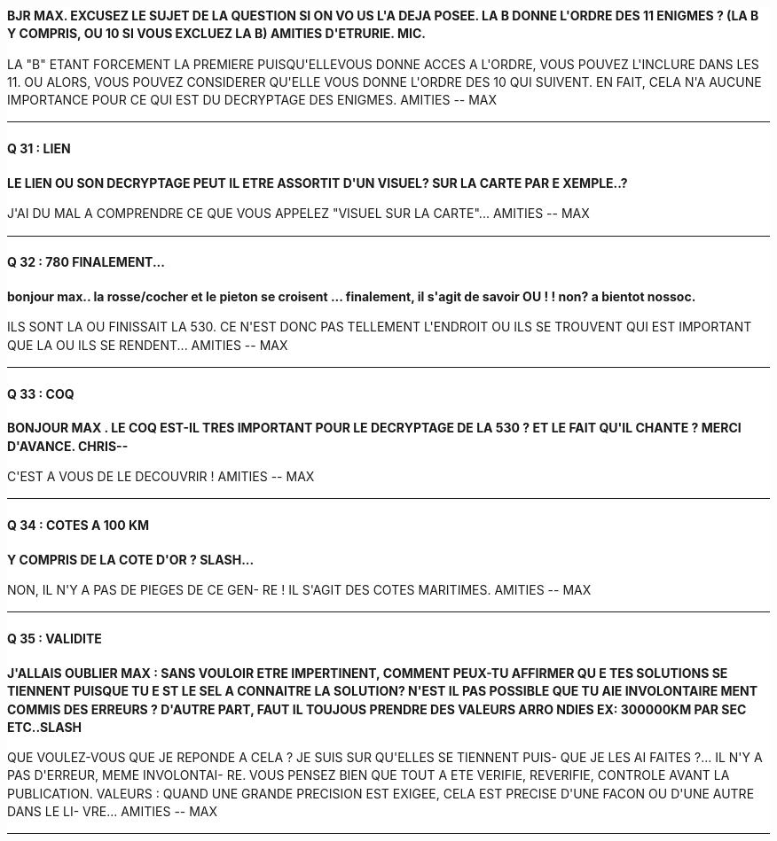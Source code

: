 **BJR MAX. EXCUSEZ LE SUJET DE LA QUESTION SI ON VO US
L'A DEJA POSEE. LA B DONNE L'ORDRE DES 11 ENIGMES ? (LA B Y COMPRIS, OU
10 SI VOUS EXCLUEZ  LA B) AMITIES D'ETRURIE.  MIC.**

LA "B" ETANT FORCEMENT LA PREMIERE PUISQU'ELLEVOUS
DONNE ACCES A L'ORDRE, VOUS POUVEZ L'INCLURE DANS LES 11. OU ALORS, VOUS
 POUVEZ CONSIDERER QU'ELLE VOUS DONNE L'ORDRE DES 10 QUI SUIVENT. EN
FAIT, CELA N'A AUCUNE IMPORTANCE POUR CE QUI EST DU DECRYPTAGE DES
ENIGMES. AMITIES -- MAX

---

#### Q 31 : LIEN

**LE LIEN OU SON DECRYPTAGE PEUT IL ETRE   ASSORTIT D'UN VISUEL? SUR LA CARTE PAR E XEMPLE..?**

J'AI DU MAL A COMPRENDRE CE QUE VOUS APPELEZ "VISUEL SUR LA CARTE"... AMITIES -- MAX

---

#### Q 32 : 780 FINALEMENT...

**bonjour max..    la rosse/cocher et le pieton se croisent ... finalement, il s'agit de savoir OU ! ! non? a bientot nossoc.**

ILS SONT LA OU FINISSAIT LA 530. CE N'EST DONC PAS
TELLEMENT L'ENDROIT OU ILS SE TROUVENT QUI EST IMPORTANT QUE LA OU ILS
SE RENDENT... AMITIES -- MAX

---

#### Q 33 : COQ

**BONJOUR MAX . LE COQ EST-IL TRES IMPORTANT POUR LE DECRYPTAGE DE LA 530 ? ET LE FAIT QU'IL CHANTE ?  MERCI D'AVANCE. CHRIS--**

C'EST A VOUS DE LE DECOUVRIR ! AMITIES -- MAX

---

#### Q 34 : COTES A 100 KM

**Y COMPRIS DE LA COTE D'OR ? SLASH...**

NON, IL N'Y A PAS DE PIEGES DE CE GEN- RE ! IL S'AGIT DES COTES MARITIMES. AMITIES -- MAX

---

#### Q 35 : VALIDITE

**J'ALLAIS OUBLIER MAX : SANS VOULOIR ETRE IMPERTINENT,
COMMENT PEUX-TU AFFIRMER QU E TES SOLUTIONS SE TIENNENT PUISQUE TU E ST
LE SEL A CONNAITRE LA SOLUTION? N'EST  IL PAS POSSIBLE QUE TU AIE
INVOLONTAIRE MENT COMMIS DES ERREURS ? D'AUTRE PART,  FAUT IL TOUJOUS
PRENDRE DES VALEURS ARRO NDIES EX: 300000KM PAR SEC ETC..SLASH**

QUE VOULEZ-VOUS QUE JE REPONDE A CELA ? JE SUIS SUR
QU'ELLES SE TIENNENT PUIS- QUE JE LES AI FAITES ?... IL N'Y A PAS
D'ERREUR, MEME INVOLONTAI- RE. VOUS PENSEZ BIEN QUE TOUT A ETE  VERIFIE,
 REVERIFIE, CONTROLE AVANT LA PUBLICATION. VALEURS : QUAND UNE GRANDE
PRECISION EST EXIGEE, CELA EST PRECISE
D'UNE FACON OU D'UNE AUTRE DANS LE LI- VRE... AMITIES -- MAX

---